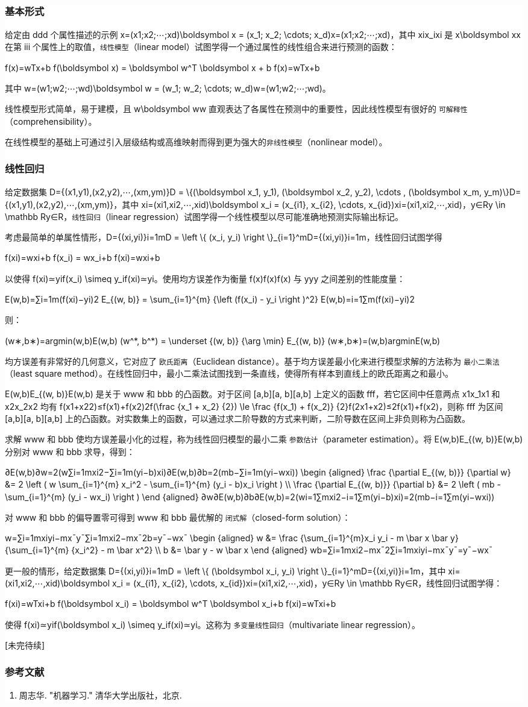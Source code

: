 ### 基本形式

给定由 ddd 个属性描述的示例 x\=(x1;x2;⋯;xd)\\boldsymbol x = (x\_1; x\_2; \\cdots; x\_d)x\=(x1​;x2​;⋯;xd​)，其中 xix\_ixi​ 是 x\\boldsymbol xx 在第 iii 个属性上的取值，`线性模型`（linear model）试图学得一个通过属性的线性组合来进行预测的函数：

f(x)\=wTx+b f(\\boldsymbol x) = \\boldsymbol w^T \\boldsymbol x + b f(x)\=wTx+b

其中 w\=(w1;w2;⋯;wd)\\boldsymbol w = (w\_1; w\_2; \\cdots; w\_d)w\=(w1​;w2​;⋯;wd​)。

线性模型形式简单，易于建模，且 w\\boldsymbol ww 直观表达了各属性在预测中的重要性，因此线性模型有很好的 `可解释性`（comprehensibility）。

在线性模型的基础上可通过引入层级结构或高维映射而得到更为强大的`非线性模型`（nonlinear model）。

### 线性回归

给定数据集 D\={(x1,y1),(x2,y2),⋯,(xm,ym)}D = \\{(\\boldsymbol x\_1, y\_1), (\\boldsymbol x\_2, y\_2), \\cdots , (\\boldsymbol x\_m, y\_m)\\}D\={(x1​,y1​),(x2​,y2​),⋯,(xm​,ym​)}，其中 xi\=(xi1,xi2,⋯,xid)\\boldsymbol x\_i = (x\_{i1}, x\_{i2}, \\cdots, x\_{id})xi​\=(xi1​,xi2​,⋯,xid​)，y∈Ry \\in \\mathbb Ry∈R，`线性回归`（linear regression）试图学得一个线性模型以尽可能准确地预测实际输出标记。

考虑最简单的单属性情形，D\={(xi,yi)}i\=1mD = \\left \\{ (x\_i, y\_i) \\right \\}\_{i=1}^mD\={(xi​,yi​)}i\=1m​，线性回归试图学得

f(xi)\=wxi+b f(x\_i) = wx\_i+b f(xi​)\=wxi​+b

以使得 f(xi)≃yif(x\_i) \\simeq y\_if(xi​)≃yi​。使用均方误差作为衡量 f(x)f(x)f(x) 与 yyy 之间差别的性能度量：

E(w,b)\=∑i\=1m(f(xi)−yi)2 E\_{(w, b)} = \\sum\_{i=1}^{m} {\\left (f(x\_i) - y\_i \\right )^2} E(w,b)​\=i\=1∑m​(f(xi​)−yi​)2

则：

(w∗,b∗)\=arg⁡min⁡(w,b)E(w,b) (w^\*, b^\*) = \\underset {(w, b)} {\\arg \\min} E\_{(w, b)} (w∗,b∗)\=(w,b)argmin​E(w,b)​

均方误差有非常好的几何意义，它对应了 `欧氏距离`（Euclidean distance）。基于均方误差最小化来进行模型求解的方法称为 `最小二乘法`（least square method）。在线性回归中，最小二乘法试图找到一条直线，使得所有样本到直线上的欧氏距离之和最小。

E(w,b)E\_{(w, b)}E(w,b)​ 是关于 www 和 bbb 的凸函数。对于区间 \[a,b\]\[a, b\]\[a,b\] 上定义的函数 fff，若它区间中任意两点 x1x\_1x1​ 和 x2x\_2x2​ 均有 f(x1+x22)≤f(x1)+f(x2)2f(\\frac {x\_1 + x\_2} {2}) \\le \\frac {f(x\_1) + f(x\_2)} {2}f(2x1​+x2​​)≤2f(x1​)+f(x2​)​，则称 fff 为区间 \[a,b\]\[a, b\]\[a,b\] 上的凸函数。对实数集上的函数，可以通过求二阶导数的方式来判断，二阶导数在区间上非负则称为凸函数。

求解 www 和 bbb 使均方误差最小化的过程，称为线性回归模型的最小二乘 `参数估计`（parameter estimation）。将 E(w,b)E\_{(w, b)}E(w,b)​ 分别对 www 和 bbb 求导，得到：

∂E(w,b)∂w\=2(w∑i\=1mxi2−∑i\=1m(yi−b)xi)∂E(w,b)∂b\=2(mb−∑i\=1m(yi−wxi)) \\begin {aligned} \\frac {\\partial E\_{(w, b)}} {\\partial w} &= 2 \\left ( w \\sum\_{i=1}^{m} x\_i^2 - \\sum\_{i=1}^{m} (y\_i - b)x\_i \\right ) \\\\ \\frac {\\partial E\_{(w, b)}} {\\partial b} &= 2 \\left ( mb - \\sum\_{i=1}^{m} (y\_i - wx\_i) \\right ) \\end {aligned} ∂w∂E(w,b)​​∂b∂E(w,b)​​​\=2(wi\=1∑m​xi2​−i\=1∑m​(yi​−b)xi​)\=2(mb−i\=1∑m​(yi​−wxi​))​

对 www 和 bbb 的偏导置零可得到 www 和 bbb 最优解的 `闭式解`（closed-form solution）：

w\=∑i\=1mxiyi−mxˉyˉ∑i\=1mxi2−mxˉ2b\=yˉ−wxˉ \\begin {aligned} w &= \\frac {\\sum\_{i=1}^{m}x\_i y\_i - m \\bar x \\bar y} {\\sum\_{i=1}^{m} {x\_i^2} - m \\bar x^2} \\\\ b &= \\bar y - w \\bar x \\end {aligned} wb​\=∑i\=1m​xi2​−mxˉ2∑i\=1m​xi​yi​−mxˉyˉ​​\=yˉ​−wxˉ​

更一般的情形，给定数据集 D\={(xi,yi)}i\=1mD = \\left \\{ (\\boldsymbol x\_i, y\_i) \\right \\}\_{i=1}^mD\={(xi​,yi​)}i\=1m​，其中 xi\=(xi1,xi2,⋯,xid)\\boldsymbol x\_i = (x\_{i1}, x\_{i2}, \\cdots, x\_{id})xi​\=(xi1​,xi2​,⋯,xid​)，y∈Ry \\in \\mathbb Ry∈R，线性回归试图学得：

f(xi)\=wTxi+b f(\\boldsymbol x\_i) = \\boldsymbol w^T \\boldsymbol x\_i+b f(xi​)\=wTxi​+b

使得 f(xi)≃yif(\\boldsymbol x\_i) \\simeq y\_if(xi​)≃yi​。这称为 `多变量线性回归`（multivariate linear regression）。

\[未完待续\]

### 参考文献

1.  周志华. "机器学习." 清华大学出版社，北京.
